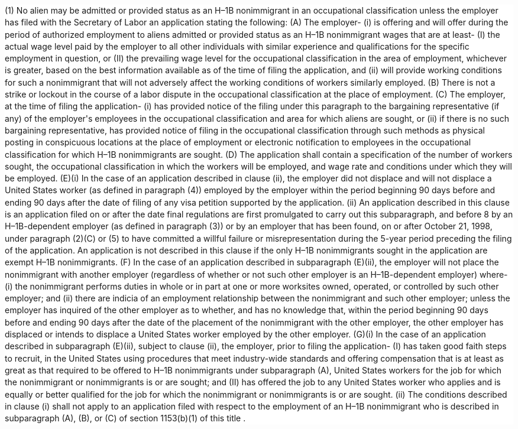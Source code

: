  (1\) No alien may be admitted or provided status as an H–1B nonimmigrant in an occupational classification unless the employer has filed with the Secretary of Labor an application stating the following:
 (A) The employer\-
 (i) is offering and will offer during the period of authorized employment to aliens admitted or provided status as an H–1B nonimmigrant wages that are at least\-
 (I) the actual wage level paid by the employer to all other individuals with similar experience and qualifications for the specific employment in question, or
 (II) the prevailing wage level for the occupational classification in the area of employment,
 whichever is greater, based on the best information available as of the time of filing the application, and
 (ii) will provide working conditions for such a nonimmigrant that will not adversely affect the working conditions of workers similarly employed.
 (B) There is not a strike or lockout in the course of a labor dispute in the occupational classification at the place of employment.
 (C) The employer, at the time of filing the application\-
 (i) has provided notice of the filing under this paragraph to the bargaining representative (if any) of the employer's employees in the occupational classification and area for which aliens are sought, or
 (ii) if there is no such bargaining representative, has provided notice of filing in the occupational classification through such methods as physical posting in conspicuous locations at the place of employment or electronic notification to employees in the occupational classification for which H–1B nonimmigrants are sought.
 (D) The application shall contain a specification of the number of workers sought, the occupational classification in which the workers will be employed, and wage rate and conditions under which they will be employed.
 (E)(i) In the case of an application described in clause (ii), the employer did not displace and will not displace a United States worker (as defined in paragraph (4\)) employed by the employer within the period beginning 90 days before and ending 90 days after the date of filing of any visa petition supported by the application.
 (ii) An application described in this clause is an application filed on or after the date final regulations are first promulgated to carry out this subparagraph, and before
 8
 by an H–1B\-dependent employer (as defined in paragraph (3\)) or by an employer that has been found, on or after October 21, 1998, under paragraph (2\)(C) or (5\) to have committed a willful failure or misrepresentation during the 5\-year period preceding the filing of the application. An application is not described in this clause if the only H–1B nonimmigrants sought in the application are exempt H–1B nonimmigrants.
 (F) In the case of an application described in subparagraph (E)(ii), the employer will not place the nonimmigrant with another employer (regardless of whether or not such other employer is an H–1B\-dependent employer) where\-
 (i) the nonimmigrant performs duties in whole or in part at one or more worksites owned, operated, or controlled by such other employer; and
 (ii) there are indicia of an employment relationship between the nonimmigrant and such other employer;
 unless the employer has inquired of the other employer as to whether, and has no knowledge that, within the period beginning 90 days before and ending 90 days after the date of the placement of the nonimmigrant with the other employer, the other employer has displaced or intends to displace a United States worker employed by the other employer.
 (G)(i) In the case of an application described in subparagraph (E)(ii), subject to clause (ii), the employer, prior to filing the application\-
 (I) has taken good faith steps to recruit, in the United States using procedures that meet industry\-wide standards and offering compensation that is at least as great as that required to be offered to H–1B nonimmigrants under subparagraph (A), United States workers for the job for which the nonimmigrant or nonimmigrants is or are sought; and
 (II) has offered the job to any United States worker who applies and is equally or better qualified for the job for which the nonimmigrant or nonimmigrants is or are sought.
 (ii) The conditions described in clause (i) shall not apply to an application filed with respect to the employment of an H–1B nonimmigrant who is described in subparagraph (A), (B), or (C) of
 section 1153(b)(1\) of this title
 .